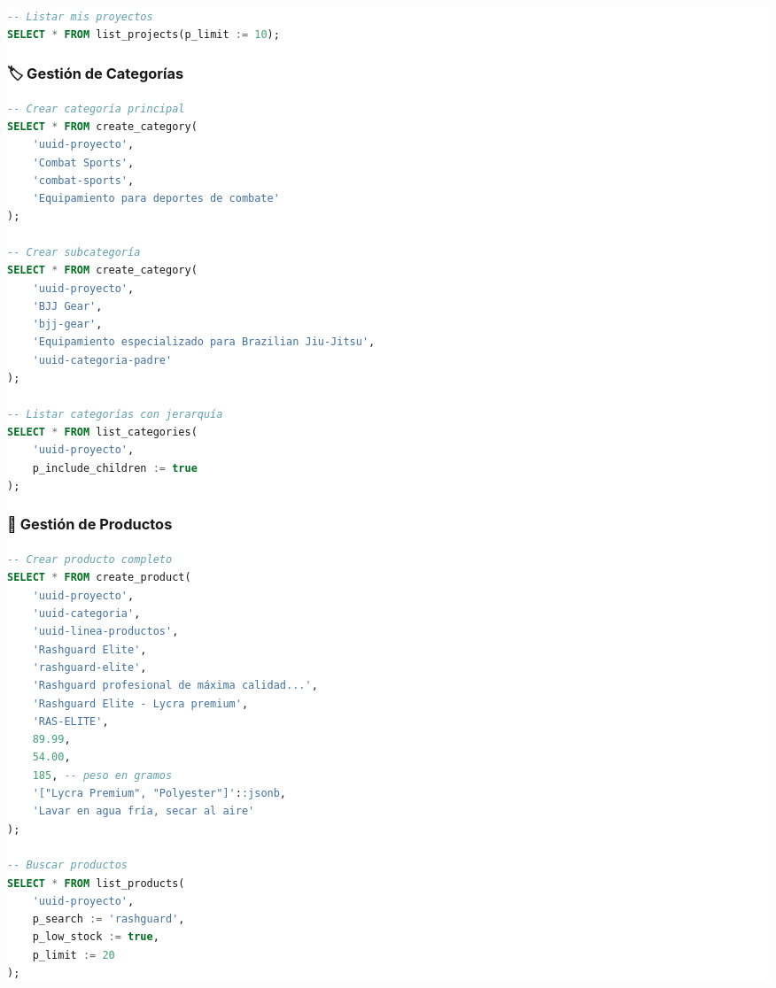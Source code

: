 ```sql
-- Listar mis proyectos
SELECT * FROM list_projects(p_limit := 10);
```

### 🏷️ **Gestión de Categorías**
```sql
-- Crear categoría principal
SELECT * FROM create_category(
    'uuid-proyecto',
    'Combat Sports', 
    'combat-sports', 
    'Equipamiento para deportes de combate'
);

-- Crear subcategoría
SELECT * FROM create_category(
    'uuid-proyecto',
    'BJJ Gear', 
    'bjj-gear',
    'Equipamiento especializado para Brazilian Jiu-Jitsu',
    'uuid-categoria-padre'
);

-- Listar categorías con jerarquía
SELECT * FROM list_categories(
    'uuid-proyecto',
    p_include_children := true
);
```

### 🎽 **Gestión de Productos**
```sql
-- Crear producto completo
SELECT * FROM create_product(
    'uuid-proyecto',
    'uuid-categoria',
    'uuid-linea-productos',
    'Rashguard Elite',
    'rashguard-elite',
    'Rashguard profesional de máxima calidad...',
    'Rashguard Elite - Lycra premium',
    'RAS-ELITE',
    89.99,
    54.00,
    185, -- peso en gramos
    '["Lycra Premium", "Polyester"]'::jsonb,
    'Lavar en agua fría, secar al aire'
);

-- Buscar productos
SELECT * FROM list_products(
    'uuid-proyecto',
    p_search := 'rashguard',
    p_low_stock := true,
    p_limit := 20
);
```
